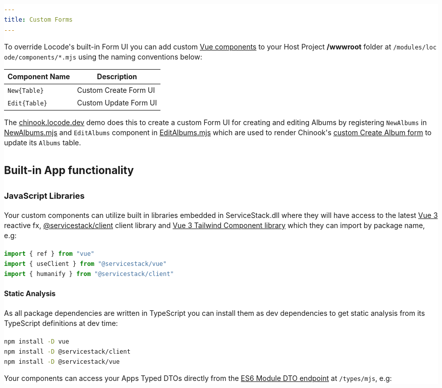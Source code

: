 ```yaml
---
title: Custom Forms
---
```


To override Locode's built-in Form UI you can add custom [Vue components](https://vuejs.org/guide/essentials/component-basics.html)
to your Host Project **/wwwroot** folder at `/modules/locode/components/*.mjs` using the naming conventions below:

| Component Name | Description           |
|----------------|-----------------------|
| `New{Table}`   | Custom Create Form UI |
| `Edit{Table}`  | Custom Update Form UI |

The [chinook.locode.dev](https://chinook.locode.dev) demo does this to create a custom Form UI for creating and
editing Albums by registering `NewAlbums` in [NewAlbums.mjs](https://github.com/NetCoreApps/Chinook/blob/main/Chinook/wwwroot/modules/locode/components/NewAlbums.mjs)
and `EditAlbums` component in [EditAlbums.mjs](https://github.com/NetCoreApps/Chinook/blob/main/Chinook/wwwroot/modules/locode/components/EditAlbums.mjs)
which are used to render Chinook's [custom Create Album form](https://chinook.locode.dev/locode/QueryAlbums?create)
to update its `Albums` table.

## Built-in App functionality

### JavaScript Libraries

Your custom components can utilize built in libraries embedded in ServiceStack.dll where they will have access to the latest [Vue 3](https://vuejs.org/guide/introduction.html) reactive fx, [@servicestack/client](/javascript-client) client library and [Vue 3 Tailwind Component library](/vue/) which they can import by package name, e.g:

```js
import { ref } from "vue"
import { useClient } from "@servicestack/vue"
import { humanify } from "@servicestack/client"
```

#### Static Analysis

As all package dependencies are written in TypeScript you can install them as dev dependencies to get static analysis from its TypeScript definitions at dev time:

```bash
npm install -D vue
npm install -D @servicestack/client
npm install -D @servicestack/vue
```

Your components can access your Apps Typed DTOs directly from the [ES6 Module DTO endpoint](/javascript-add-servicestack-reference) at `/types/mjs`, e.g:
